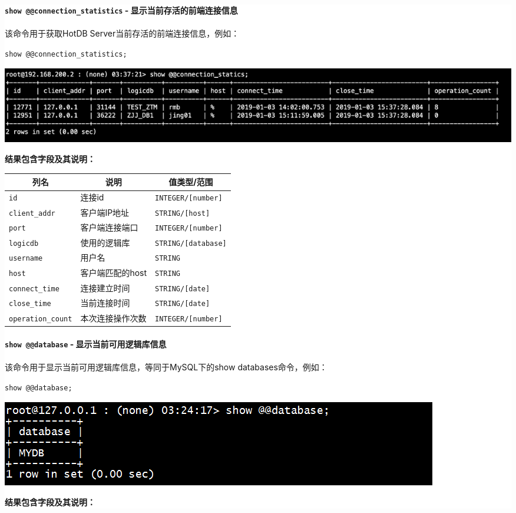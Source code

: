 #### `show @@connection_statistics` - 显示当前存活的前端连接信息

该命令用于获取HotDB Server当前存活的前端连接信息，例如：

```sql
show @@connection_statistics;
```

![](assets/hotdb-server-management-commands/image10.png)

**结果包含字段及其说明：**

| 列名              | 说明             | 值类型/范围         |
|-------------------|------------------|---------------------|
| `id`              | 连接id           | `INTEGER/[number]`  |
| `client_addr`     | 客户端IP地址     | `STRING/[host]`     |
| `port`            | 客户端连接端口   | `INTEGER/[number]`  |
| `logicdb`         | 使用的逻辑库     | `STRING/[database]` |
| `username`        | 用户名           | `STRING`            |
| `host`            | 客户端匹配的host | `STRING`            |
| `connect_time`    | 连接建立时间     | `STRING/[date]`     |
| `close_time`      | 当前连接时间     | `STRING/[date]`     |
| `operation_count` | 本次连接操作次数 | `INTEGER/[number]`  |

#### `show @@database` - 显示当前可用逻辑库信息

该命令用于显示当前可用逻辑库信息，等同于MySQL下的show databases命令，例如：

```sql
show @@database;
```

![](assets/hotdb-server-management-commands/image11.png)

**结果包含字段及其说明：**
